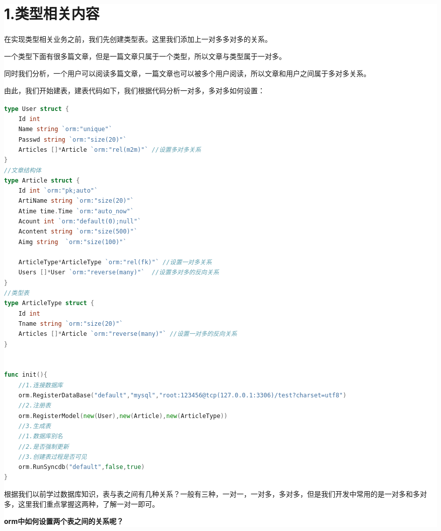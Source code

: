 # 1.类型相关内容

在实现类型相关业务之前，我们先创建类型表。这里我们添加上一对多多对多的关系。

一个类型下面有很多篇文章，但是一篇文章只属于一个类型，所以文章与类型属于一对多。

同时我们分析，一个用户可以阅读多篇文章，一篇文章也可以被多个用户阅读，所以文章和用户之间属于多对多关系。

由此，我们开始建表，建表代码如下，我们根据代码分析一对多，多对多如何设置：

```go
type User struct {
	Id int
	Name string `orm:"unique"`
	Passwd string `orm:"size(20)"`
	Articles []*Article `orm:"rel(m2m)"` //设置多对多关系
}
//文章结构体
type Article struct {
	Id int `orm:"pk;auto"`
	ArtiName string `orm:"size(20)"`
	Atime time.Time `orm:"auto_now"`
	Acount int `orm:"default(0);null"`
	Acontent string `orm:"size(500)"`
	Aimg string  `orm:"size(100)"`

	ArticleType*ArticleType `orm:"rel(fk)"` //设置一对多关系
	Users []*User `orm:"reverse(many)"`  //设置多对多的反向关系
}
//类型表
type ArticleType struct {
	Id int
	Tname string `orm:"size(20)"`
	Articles []*Article `orm:"reverse(many)"` //设置一对多的反向关系
}


func init(){
	//1.连接数据库
	orm.RegisterDataBase("default","mysql","root:123456@tcp(127.0.0.1:3306)/test?charset=utf8")
	//2.注册表
	orm.RegisterModel(new(User),new(Article),new(ArticleType))
	//3.生成表
	//1.数据库别名
	//2.是否强制更新
	//3.创建表过程是否可见
	orm.RunSyncdb("default",false,true)
}
```

根据我们以前学过数据库知识，表与表之间有几种关系？一般有三种，一对一，一对多，多对多，但是我们开发中常用的是一对多和多对多，这里我们重点掌握这两种，了解一对一即可。

**orm中如何设置两个表之间的关系呢？**
